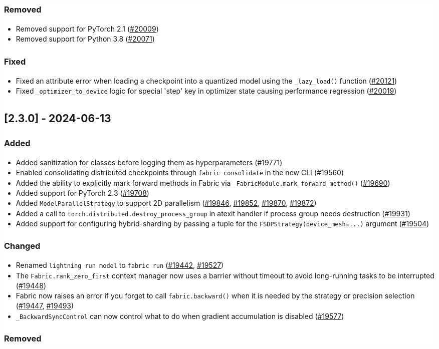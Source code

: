 ### Removed

- Removed support for PyTorch 2.1 ([#20009](https://github.com/Lightning-AI/pytorch-lightning/pull/20009))
- Removed support for Python 3.8 ([#20071](https://github.com/Lightning-AI/pytorch-lightning/pull/20071))

### Fixed

- Fixed an attribute error when loading a checkpoint into a quantized model using the `_lazy_load()` function ([#20121](https://github.com/Lightning-AI/pytorch-lightning/pull/20121))
- Fixed `_optimizer_to_device` logic for special 'step' key in optimizer state causing performance regression ([#20019](https://github.com/Lightning-AI/pytorch-lightning/pull/20019))


## [2.3.0] - 2024-06-13

### Added

- Added sanitization for classes before logging them as hyperparameters ([#19771](https://github.com/Lightning-AI/pytorch-lightning/pull/19771))
- Enabled consolidating distributed checkpoints through `fabric consolidate` in the new CLI ([#19560](https://github.com/Lightning-AI/pytorch-lightning/pull/19560))
- Added the ability to explicitly mark forward methods in Fabric via `_FabricModule.mark_forward_method()` ([#19690](https://github.com/Lightning-AI/pytorch-lightning/pull/19690))
- Added support for PyTorch 2.3 ([#19708](https://github.com/Lightning-AI/pytorch-lightning/pull/19708))
- Added `ModelParallelStrategy` to support 2D parallelism ([#19846](https://github.com/Lightning-AI/pytorch-lightning/pull/19846), [#19852](https://github.com/Lightning-AI/pytorch-lightning/pull/19852), [#19870](https://github.com/Lightning-AI/pytorch-lightning/pull/19870), [#19872](https://github.com/Lightning-AI/pytorch-lightning/pull/19872))
- Added a call to `torch.distributed.destroy_process_group` in atexit handler if process group needs destruction ([#19931](https://github.com/Lightning-AI/pytorch-lightning/pull/19931))
- Added support for configuring hybrid-sharding by passing a tuple for the `FSDPStrategy(device_mesh=...)` argument ([#19504](https://github.com/Lightning-AI/pytorch-lightning/pull/19504))

### Changed

- Renamed `lightning run model` to `fabric run` ([#19442](https://github.com/Lightning-AI/pytorch-lightning/pull/19442), [#19527](https://github.com/Lightning-AI/pytorch-lightning/pull/19527))
- The `Fabric.rank_zero_first` context manager now uses a barrier without timeout to avoid long-running tasks to be interrupted ([#19448](https://github.com/Lightning-AI/pytorch-lightning/pull/19448))
- Fabric now raises an error if you forget to call `fabric.backward()` when it is needed by the strategy or precision selection ([#19447](https://github.com/Lightning-AI/pytorch-lightning/pull/19447), [#19493](https://github.com/Lightning-AI/pytorch-lightning/pull/19493))
- `_BackwardSyncControl` can now control what to do when gradient accumulation is disabled ([#19577](https://github.com/Lightning-AI/pytorch-lightning/pull/19577))

### Removed
